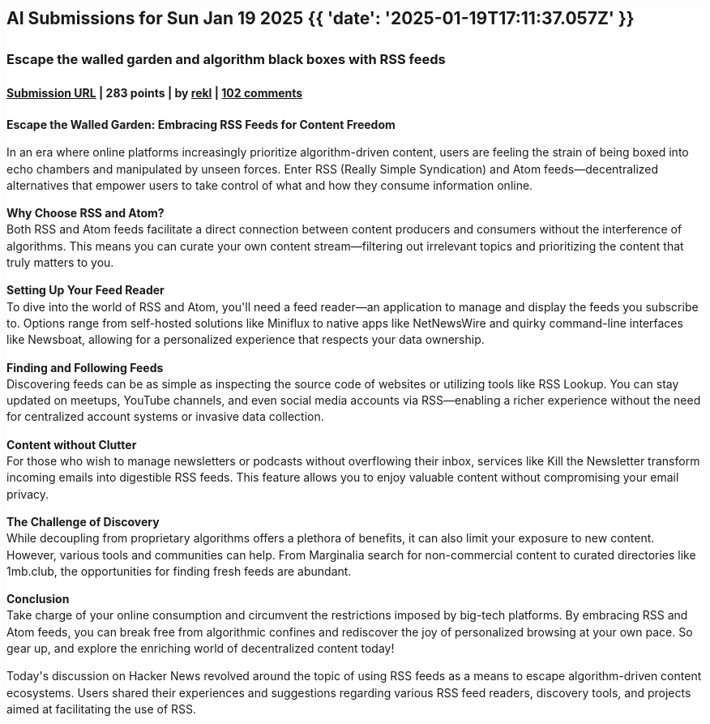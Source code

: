 ## AI Submissions for Sun Jan 19 2025 {{ 'date': '2025-01-19T17:11:37.057Z' }}

### Escape the walled garden and algorithm black boxes with RSS feeds

#### [Submission URL](https://www.johnwalker.nl/posts/escape-the-walled-garden-with-rss) | 283 points | by [rekl](https://news.ycombinator.com/user?id=rekl) | [102 comments](https://news.ycombinator.com/item?id=42761219)

**Escape the Walled Garden: Embracing RSS Feeds for Content Freedom**

In an era where online platforms increasingly prioritize algorithm-driven content, users are feeling the strain of being boxed into echo chambers and manipulated by unseen forces. Enter RSS (Really Simple Syndication) and Atom feeds—decentralized alternatives that empower users to take control of what and how they consume information online.

**Why Choose RSS and Atom?**  
Both RSS and Atom feeds facilitate a direct connection between content producers and consumers without the interference of algorithms. This means you can curate your own content stream—filtering out irrelevant topics and prioritizing the content that truly matters to you.

**Setting Up Your Feed Reader**  
To dive into the world of RSS and Atom, you'll need a feed reader—an application to manage and display the feeds you subscribe to. Options range from self-hosted solutions like Miniflux to native apps like NetNewsWire and quirky command-line interfaces like Newsboat, allowing for a personalized experience that respects your data ownership.

**Finding and Following Feeds**  
Discovering feeds can be as simple as inspecting the source code of websites or utilizing tools like RSS Lookup. You can stay updated on meetups, YouTube channels, and even social media accounts via RSS—enabling a richer experience without the need for centralized account systems or invasive data collection.

**Content without Clutter**  
For those who wish to manage newsletters or podcasts without overflowing their inbox, services like Kill the Newsletter transform incoming emails into digestible RSS feeds. This feature allows you to enjoy valuable content without compromising your email privacy.

**The Challenge of Discovery**  
While decoupling from proprietary algorithms offers a plethora of benefits, it can also limit your exposure to new content. However, various tools and communities can help. From Marginalia search for non-commercial content to curated directories like 1mb.club, the opportunities for finding fresh feeds are abundant.

**Conclusion**  
Take charge of your online consumption and circumvent the restrictions imposed by big-tech platforms. By embracing RSS and Atom feeds, you can break free from algorithmic confines and rediscover the joy of personalized browsing at your own pace. So gear up, and explore the enriching world of decentralized content today!

Today's discussion on Hacker News revolved around the topic of using RSS feeds as a means to escape algorithm-driven content ecosystems. Users shared their experiences and suggestions regarding various RSS feed readers, discovery tools, and projects aimed at facilitating the use of RSS.
